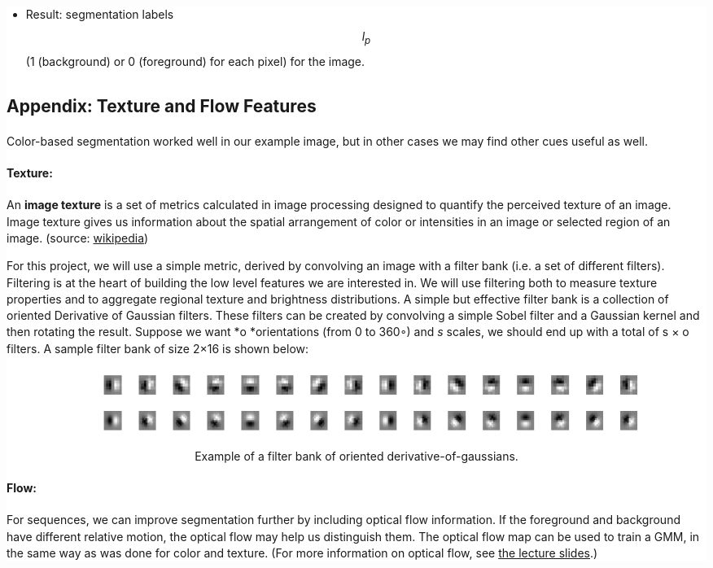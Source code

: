   - Result: segmentation labels $$l_{p}$$ (1 (background)
          or 0 (foreground) for each pixel) for the image.

<a name='appendix'></a>
## Appendix: Texture and Flow Features

Color-based segmentation worked well in our example image, but in
other cases we may find other cues useful as well.

#### Texture:

 An **image texture** is a set of metrics calculated in image
 processing designed to quantify the perceived texture of an image.
 Image texture gives us information about the spatial arrangement of
 color or intensities in an image or selected region of an image.
 (source: [wikipedia](https://en.wikipedia.org/wiki/Image_texture))

 For this project, we will use a simple metric, derived by convolving
 an image with a filter bank (i.e. a set of different filters).
 Filtering is at the heart of building the low level features we are
 interested in. We will use filtering both to measure texture
 properties and to aggregate regional texture and brightness
 distributions. A simple but effective filter bank is a collection of
 oriented Derivative of Gaussian filters. These filters can be
 created by convolving a simple Sobel filter and a Gaussian kernel
 and then rotating the result. Suppose we want *o *orientations (from
 0 to 360◦) and *s* scales, we should end up with a total of s × o
 filters. A sample filter bank of size 2×16 is shown below:

<div class="fig figcenter fighighlight">
<img src="/assets/graphseg/filter_bank.png">
<div class="figcaption" style="text-align: center"> Example of a filter bank of oriented derivative-of-gaussians.
</div>
</div>


#### Flow:
For sequences, we can improve segmentation further by including
optical flow information. If the foreground and background have
different relative motion, the optical flow may help us distinguish
them. The optical flow map can be used to train a GMM, in the same
way as was done for color and texture. (For more information on
optical flow, see
[the lecture slides](https://cmsc426spring2019.github.io/lectures/week_6/flow.pptx).)
